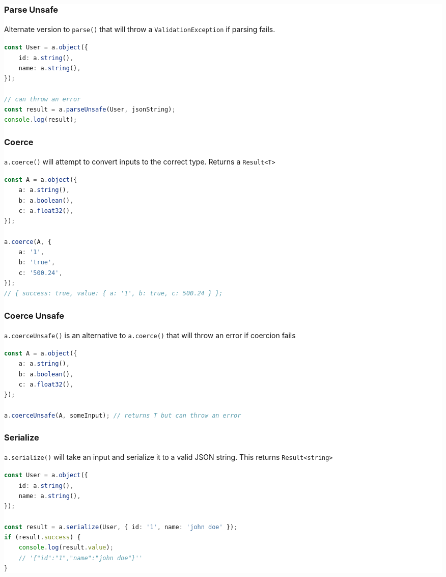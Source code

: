 ### Parse Unsafe

Alternate version to `parse()` that will throw a `ValidationException` if parsing fails.

```ts
const User = a.object({
    id: a.string(),
    name: a.string(),
});

// can throw an error
const result = a.parseUnsafe(User, jsonString);
console.log(result);
```

### Coerce

`a.coerce()` will attempt to convert inputs to the correct type. Returns a `Result<T>`

```ts
const A = a.object({
    a: a.string(),
    b: a.boolean(),
    c: a.float32(),
});

a.coerce(A, {
    a: '1',
    b: 'true',
    c: '500.24',
});
// { success: true, value: { a: '1', b: true, c: 500.24 } };
```

### Coerce Unsafe

`a.coerceUnsafe()` is an alternative to `a.coerce()` that will throw an error if coercion fails

```ts
const A = a.object({
    a: a.string(),
    b: a.boolean(),
    c: a.float32(),
});

a.coerceUnsafe(A, someInput); // returns T but can throw an error
```

### Serialize

`a.serialize()` will take an input and serialize it to a valid JSON string. This returns `Result<string>`

```ts
const User = a.object({
    id: a.string(),
    name: a.string(),
});

const result = a.serialize(User, { id: '1', name: 'john doe' });
if (result.success) {
    console.log(result.value);
    // '{"id":"1","name":"john doe"}''
}
```

